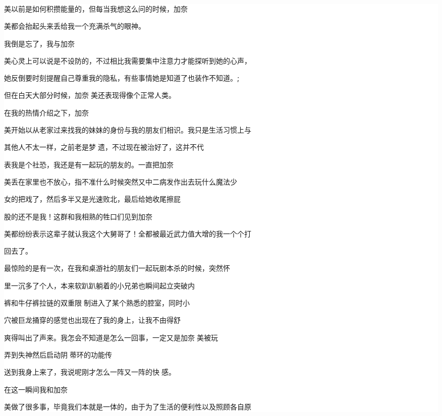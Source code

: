 美以前是如何积攒能量的，但每当我想这么问的时候，加奈

美都会抬起头来丢给我一个充满杀气的眼神。







我倒是忘了，我与加奈

美心灵上可以说是不设防的，不过相比我需要集中注意力才能探听到她的心声，

她反倒要时刻提醒自己尊重我的隐私，有些事情她是知道了也装作不知道。;







但在白天大部分时候，加奈 美还表现得像个正常人类。



在我的热情介绍之下，加奈

美开始以从老家过来找我的妹妹的身份与我的朋友们相识。我只是生活习惯上与

其他人不太一样，之前老是梦            遗，不过现在被治好了，这并不代

表我是个社恐，我还是有一起玩的朋友的。一直把加奈

美丢在家里也不放心，指不准什么时候突然又中二病发作出去玩什么魔法少

女的把戏了，然后多半又是光速败北，最后给她收尾擦屁

股的还不是我！这群和我相熟的牲口们见到加奈

美都纷纷表示这辈子就认我这个大舅哥了！全都被最近武力值大增的我一个个打

回去了。







最惊险的是有一次，在我和桌游社的朋友们一起玩剧本杀的时候，突然怀

里一沉多了个人，本来软趴趴躺着的小兄弟也瞬间起立突破内

裤和牛仔裤拉链的双重限                制进入了某个熟悉的腔室，同时小

穴被巨龙捅穿的感觉也出现在了我的身上，让我不由得舒

爽得叫出了声来。我怎会不知道是怎么一回事，一定又是加奈        美被玩

弄到失神然后启动阴                                      蒂环的功能传

送到我身上来了，我说呢刚才怎么一阵又一阵的快 感。







在这一瞬间我和加奈

美做了很多事，毕竟我们本就是一体的，由于为了生活的便利性以及照顾各自原

